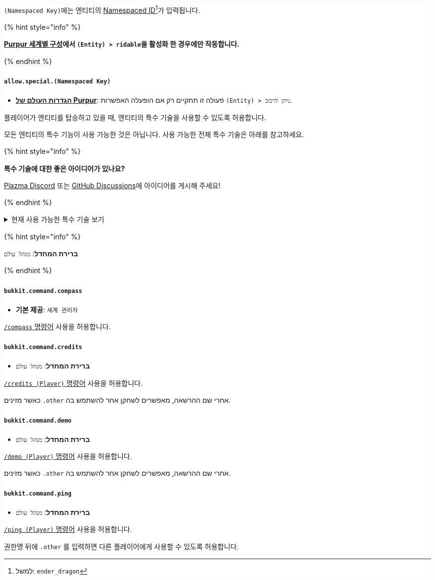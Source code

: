 `(Namespaced Key)`에는 엔티티의 [Namespaced ID](#user-content-fn-2)[^2]가 입력됩니다.

{% hint style="info" %}

**[Purpur 세계별 구성](configurations/purpur/world.md)에서 `(Entity) > ridable`을 활성화 한 경우에만 작동합니다.**

{% endhint %}

#### `allow.special.(Namespaced Key)`

- **[הגדרות העולם של Purpur](configurations/purpur/world.md)**: פעולה זו תתקיים רק אם הופעלה האפשרות `(Entity) > ניתן לרכוב`.

플레이어가 엔티티를 탑승하고 있을 때, 엔티티의 특수 기술을 사용할 수 있도록 허용합니다.

모든 엔티티의 특수 기능이 사용 가능한 것은 아닙니다. 사용 가능한 전체 특수 기술은 아래를 참고하세요.

{% hint style="info" %}

**특수 기술에 대한 좋은 아이디어가 있나요?**

[Plazma Discord](https://plazmamc.org/discord) 또는 [GitHub Discussions](https://github.com/PlazmaMC/PlazmaBukkit/discussions)에 아이디어를 게시해 주세요!

{% endhint %}

<details><summary>현재 사용 가능한 특수 기술 보기</summary></details>

{% hint style="info" %}

**ברירת המחדל**: `מנהל עולם`

{% endhint %}

#### `bukkit.command.compass`

- **기본 제공**: `세계 관리자`

[`/compass` 명령어](commands.md#compass) 사용을 허용합니다.

#### `bukkit.command.credits`

- **ברירת המחדל**: `מנהל עולם`

[`/credits (Player)` 명령어](commands.md#credits) 사용을 허용합니다.

כאשר מזינים `.other` אחרי שם ההרשאה, מאפשרים לשחקן אחר להשתמש בה.

#### `bukkit.command.demo`

- **ברירת המחדל**: `מנהל עולם`

[`/demo (Player)` 명령어](commands.md#demo) 사용을 허용합니다.

כאשר מזינים `.other` אחרי שם ההרשאה, מאפשרים לשחקן אחר להשתמש בה.

#### `bukkit.command.ping`

- **ברירת המחדל**: `מנהל עולם`

[`/ping (Player)` 명령어](commands.md#ping) 사용을 허용합니다.

권한명 뒤에 `.other` 를 입력하면 다른 플레이어에게 사용할 수 있도록 허용합니다.


[^1]: אופרטור.
[^2]: למשל: `ender_dragon`